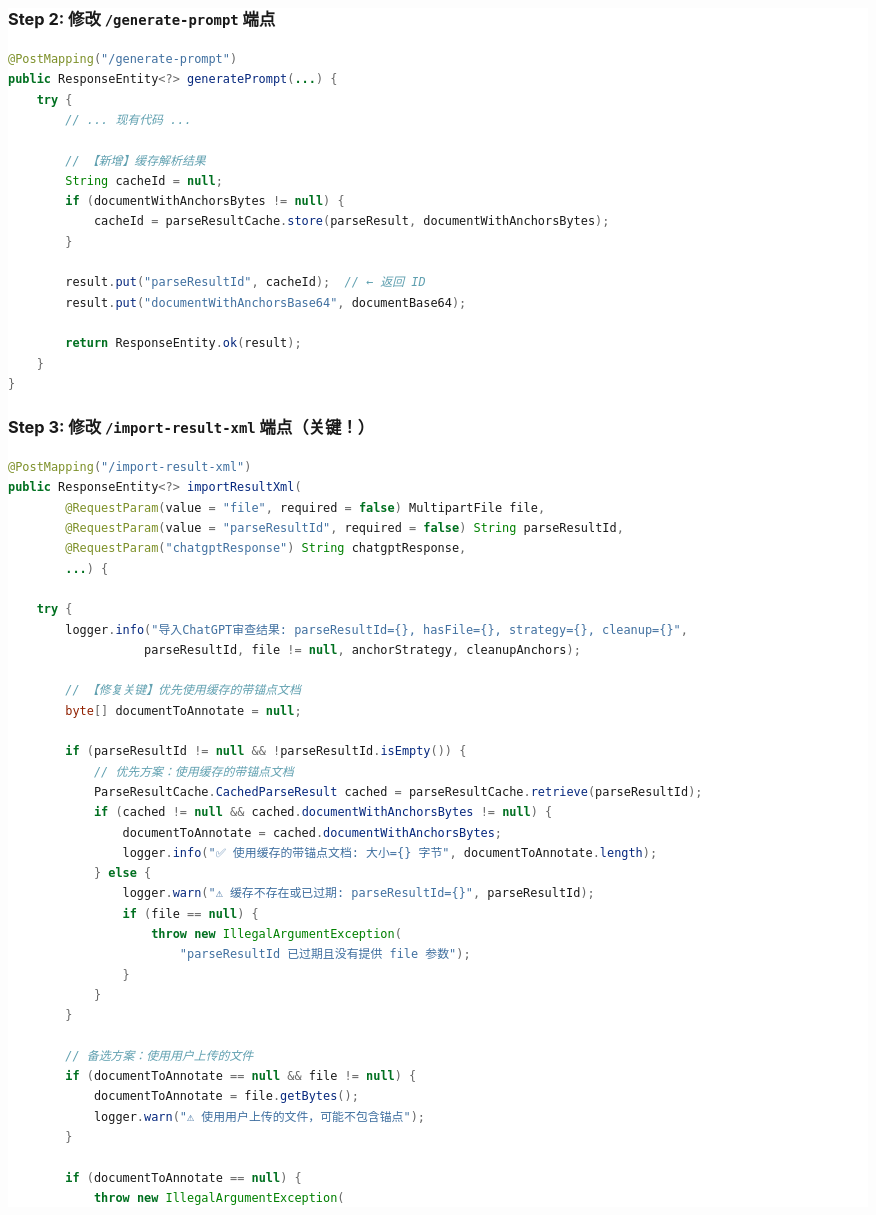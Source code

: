 ```java
```

### Step 2: 修改 `/generate-prompt` 端点

```java
@PostMapping("/generate-prompt")
public ResponseEntity<?> generatePrompt(...) {
    try {
        // ... 现有代码 ...

        // 【新增】缓存解析结果
        String cacheId = null;
        if (documentWithAnchorsBytes != null) {
            cacheId = parseResultCache.store(parseResult, documentWithAnchorsBytes);
        }

        result.put("parseResultId", cacheId);  // ← 返回 ID
        result.put("documentWithAnchorsBase64", documentBase64);

        return ResponseEntity.ok(result);
    }
}
```

### Step 3: 修改 `/import-result-xml` 端点（关键！）

```java
@PostMapping("/import-result-xml")
public ResponseEntity<?> importResultXml(
        @RequestParam(value = "file", required = false) MultipartFile file,
        @RequestParam(value = "parseResultId", required = false) String parseResultId,
        @RequestParam("chatgptResponse") String chatgptResponse,
        ...) {

    try {
        logger.info("导入ChatGPT审查结果: parseResultId={}, hasFile={}, strategy={}, cleanup={}",
                   parseResultId, file != null, anchorStrategy, cleanupAnchors);

        // 【修复关键】优先使用缓存的带锚点文档
        byte[] documentToAnnotate = null;

        if (parseResultId != null && !parseResultId.isEmpty()) {
            // 优先方案：使用缓存的带锚点文档
            ParseResultCache.CachedParseResult cached = parseResultCache.retrieve(parseResultId);
            if (cached != null && cached.documentWithAnchorsBytes != null) {
                documentToAnnotate = cached.documentWithAnchorsBytes;
                logger.info("✅ 使用缓存的带锚点文档: 大小={} 字节", documentToAnnotate.length);
            } else {
                logger.warn("⚠️ 缓存不存在或已过期: parseResultId={}", parseResultId);
                if (file == null) {
                    throw new IllegalArgumentException(
                        "parseResultId 已过期且没有提供 file 参数");
                }
            }
        }

        // 备选方案：使用用户上传的文件
        if (documentToAnnotate == null && file != null) {
            documentToAnnotate = file.getBytes();
            logger.warn("⚠️ 使用用户上传的文件，可能不包含锚点");
        }

        if (documentToAnnotate == null) {
            throw new IllegalArgumentException(
```